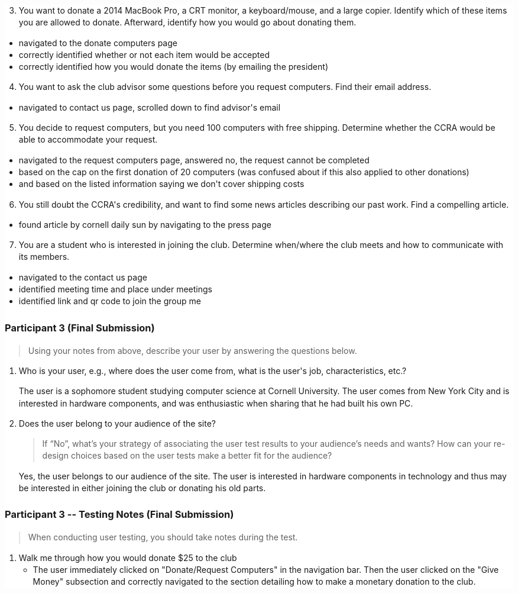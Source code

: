 3. You want to donate a 2014 MacBook Pro, a CRT monitor, a keyboard/mouse, and a large copier.  Identify which of these items you are allowed to donate.  Afterward, identify how you would go about donating them.

- navigated to the donate computers page
- correctly identified whether or not each item would be accepted
- correctly identified how you would donate the items (by emailing the president)

4. You want to ask the club advisor some questions before you request computers.  Find their email address.

- navigated to contact us page, scrolled down to find advisor's email

5. You decide to request computers, but you need 100 computers with free shipping.  Determine whether the CCRA would be able to accommodate your request.

- navigated to the request computers page, answered no, the request cannot be completed
- based on the cap on the first donation of 20 computers (was confused about if this also applied to other donations)
- and based on the listed information saying we don't cover shipping costs


6. You still doubt the CCRA's credibility, and want to find some news articles describing our past work.  Find a compelling article.

- found article by cornell daily sun by navigating to the press page

7. You are a student who is interested in joining the club.  Determine when/where the club meets and how to communicate with its members.

- navigated to the contact us page
- identified meeting time and place under meetings
- identified link and qr code to join the group me


### Participant 3 (Final Submission)
> Using your notes from above, describe your user by answering the questions below.

1. Who is your user, e.g., where does the user come from, what is the user's job, characteristics, etc.?

   The user is a sophomore student studying computer science at Cornell University. The user comes from New York City and is interested in hardware components, and was enthusiastic when sharing that he had built his own PC.


2. Does the user belong to your audience of the site?

    > If “No”, what’s your strategy of associating the user test results to your audience’s needs and wants? How can your re-design choices based on the user tests make a better fit for the audience?

    Yes, the user belongs to our audience of the site. The user is interested in hardware components in technology and thus may be interested in either joining the club or donating his old parts.


### Participant 3 -- Testing Notes (Final Submission)
> When conducting user testing, you should take notes during the test.

1. Walk me through how you would donate $25 to the club
   - The user immediately clicked on "Donate/Request Computers" in the navigation bar. Then the user clicked on the "Give Money" subsection and correctly navigated to the section detailing how to make a monetary donation to the club.
